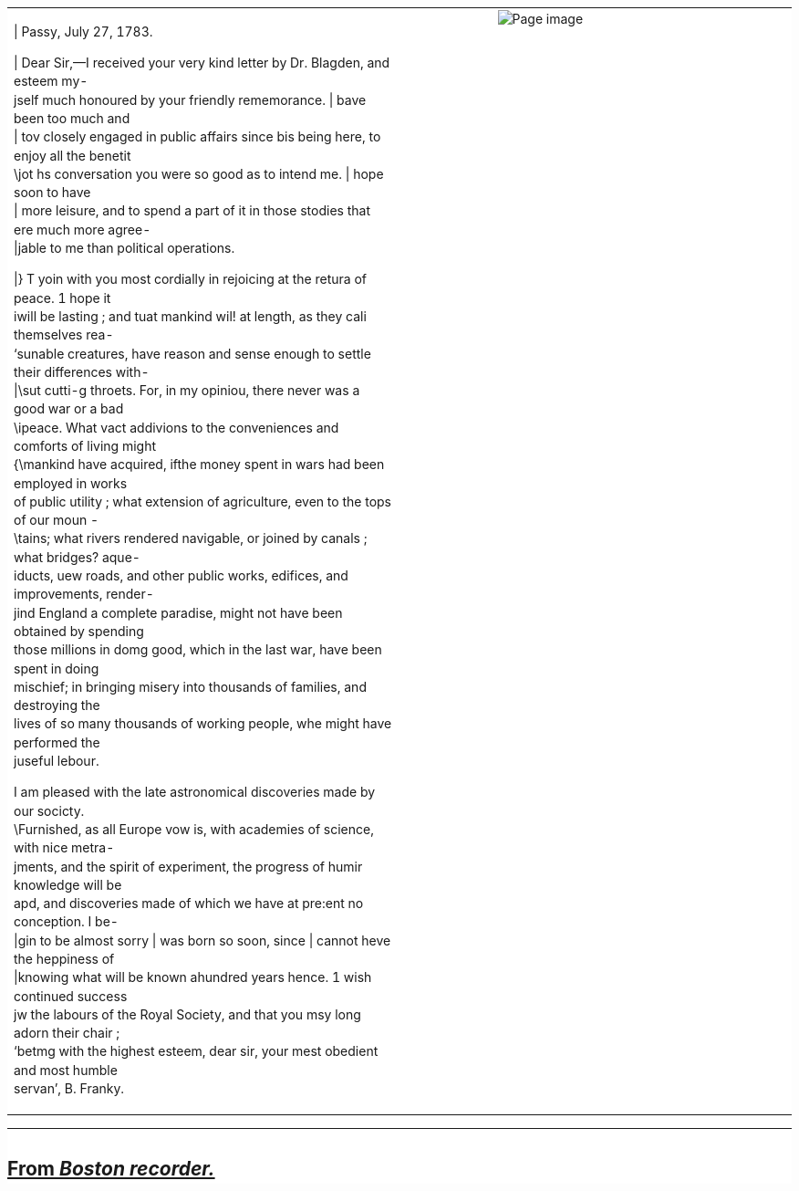 <table style="width: 100%;"><tr><td style="width: 50%">

  
| Passy, July 27, 1783.  
  
| Dear Sir,—I received your very kind letter by Dr. Blagden, and esteem my-  
jself much honoured by your friendly rememorance. | bave been too much and  
| tov closely engaged in public affairs since bis being here, to enjoy all the benetit  
\jot hs conversation you were so good as to intend me. | hope soon to have  
| more leisure, and to spend a part of it in those stodies that ere much more agree-  
|jable to me than political operations.  
  
|} T yoin with you most cordially in rejoicing at the retura of peace. 1 hope it  
iwill be lasting ; and tuat mankind wil! at length, as they cali themselves rea-  
‘sunable creatures, have reason and sense enough to settle their differences with-  
|\sut cutti-g throets. For, in my opiniou, there never was a good war or a bad  
\ipeace. What vact addivions to the conveniences and comforts of living might  
{\mankind have acquired, ifthe money spent in wars had been employed in works  
of public utility ; what extension of agriculture, even to the tops of our moun -  
\tains; what rivers rendered navigable, or joined by canals ; what bridges? aque-  
iducts, uew roads, and other public works, edifices, and improvements, render-  
jind England a complete paradise, might not have been obtained by spending  
those millions in domg good, which in the last war, have been spent in doing  
mischief; in bringing misery into thousands of families, and destroying the  
lives of so many thousands of working people, whe might have performed the  
juseful lebour.  
  
I am pleased with the late astronomical discoveries made by our socicty.  
\Furnished, as all Europe vow is, with academies of science, with nice metra-  
jments, and the spirit of experiment, the progress of humir knowledge will be  
apd, and discoveries made of which we have at pre:ent no conception. I be-  
|gin to be almost sorry | was born so soon, since | cannot heve the heppiness of  
|knowing what will be known ahundred years hence. 1 wish continued success  
jw the labours of the Royal Society, and that you msy long adorn their chair ;  
‘betmg with the highest esteem, dear sir, your mest obedient and most humble  
servan’, B. Franky.  

</td><td style="width: 50%; max-height: 75%; margin: auto; display: block;">
<img alt="Page image" src="https://iiif.archive.org/iiif/sim_anglo-american-a-journal-of-literature-news-politics_1843-10-28_2_1&#0036;16/pct:49.067982,48.392226,39.912281,23.003534/600,/0/default.jpg"/>
</td>
</tr></table>

---

## [From _Boston recorder._](https://archive.org/details/sim_congregationalist-and-herald-of-gospel-liberty_1843-11-09_28_45/page/n0/mode/1up?view=theater)
